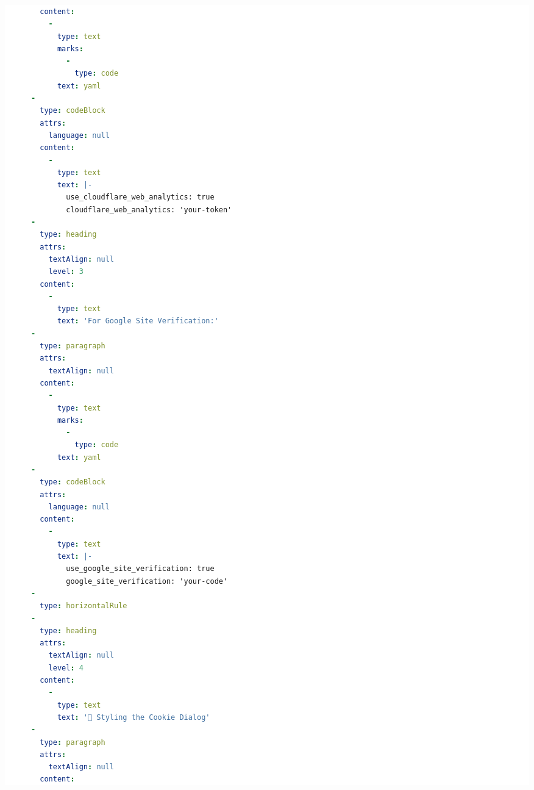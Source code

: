 ```yaml
        content:
          -
            type: text
            marks:
              -
                type: code
            text: yaml
      -
        type: codeBlock
        attrs:
          language: null
        content:
          -
            type: text
            text: |-
              use_cloudflare_web_analytics: true
              cloudflare_web_analytics: 'your-token'
      -
        type: heading
        attrs:
          textAlign: null
          level: 3
        content:
          -
            type: text
            text: 'For Google Site Verification:'
      -
        type: paragraph
        attrs:
          textAlign: null
        content:
          -
            type: text
            marks:
              -
                type: code
            text: yaml
      -
        type: codeBlock
        attrs:
          language: null
        content:
          -
            type: text
            text: |-
              use_google_site_verification: true
              google_site_verification: 'your-code'
      -
        type: horizontalRule
      -
        type: heading
        attrs:
          textAlign: null
          level: 4
        content:
          -
            type: text
            text: '🎨 Styling the Cookie Dialog'
      -
        type: paragraph
        attrs:
          textAlign: null
        content:
```